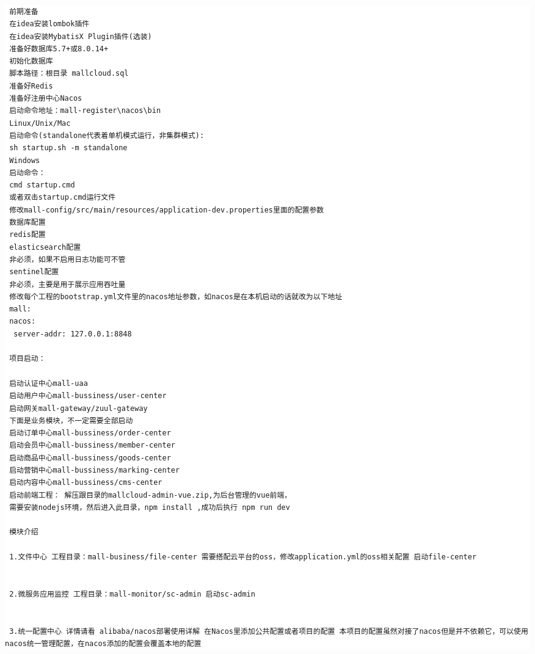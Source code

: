 

     前期准备
     在idea安装lombok插件
     在idea安装MybatisX Plugin插件(选装)
     准备好数据库5.7+或8.0.14+
     初始化数据库
     脚本路径：根目录 mallcloud.sql
     准备好Redis
     准备好注册中心Nacos
     启动命令地址：mall-register\nacos\bin
     Linux/Unix/Mac
     启动命令(standalone代表着单机模式运行，非集群模式):
     sh startup.sh -m standalone
     Windows
     启动命令：
     cmd startup.cmd
     或者双击startup.cmd运行文件
     修改mall-config/src/main/resources/application-dev.properties里面的配置参数
     数据库配置
     redis配置
     elasticsearch配置
     非必须，如果不启用日志功能可不管
     sentinel配置
     非必须，主要是用于展示应用吞吐量
     修改每个工程的bootstrap.yml文件里的nacos地址参数，如nacos是在本机启动的话就改为以下地址
     mall:
     nacos:
      server-addr: 127.0.0.1:8848

     项目启动：

     启动认证中心mall-uaa
     启动用户中心mall-bussiness/user-center
     启动网关mall-gateway/zuul-gateway
     下面是业务模块，不一定需要全部启动
     启动订单中心mall-bussiness/order-center
     启动会员中心mall-bussiness/member-center
     启动商品中心mall-bussiness/goods-center
     启动营销中心mall-bussiness/marking-center
     启动内容中心mall-bussiness/cms-center
     启动前端工程： 解压跟目录的mallcloud-admin-vue.zip,为后台管理的vue前端，
     需要安装nodejs环境，然后进入此目录，npm install ,成功后执行 npm run dev

     模块介绍

     1.文件中心 工程目录：mall-business/file-center 需要搭配云平台的oss，修改application.yml的oss相关配置 启动file-center


     2.微服务应用监控 工程目录：mall-monitor/sc-admin 启动sc-admin


     3.统一配置中心 详情请看 alibaba/nacos部署使用详解 在Nacos里添加公共配置或者项目的配置 本项目的配置虽然对接了nacos但是并不依赖它，可以使用nacos统一管理配置，在nacos添加的配置会覆盖本地的配置

